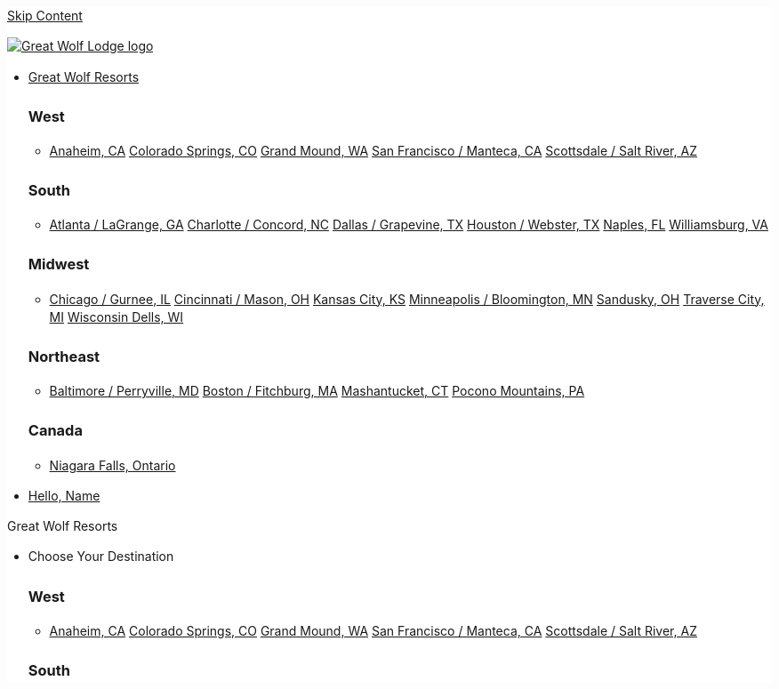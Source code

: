 [Skip Content](#footer)

[![Great Wolf Lodge logo](https://cdn.greatwolf.com/content/GWL_logo.svg)](https://www.greatwolf.com/)

* [Great Wolf Resorts](#) 
    
    ### West
    
    * [Anaheim, CA](https://www.greatwolf.com/southern-california) [Colorado Springs, CO](https://www.greatwolf.com/colorado-springs) [Grand Mound, WA](https://www.greatwolf.com/grand-mound) [San Francisco / Manteca, CA](https://www.greatwolf.com/northern-california) [Scottsdale / Salt River, AZ](https://www.greatwolf.com/arizona)
    
    ### South
    
    * [Atlanta / LaGrange, GA](https://www.greatwolf.com/georgia) [Charlotte / Concord, NC](https://www.greatwolf.com/concord) [Dallas / Grapevine, TX](https://www.greatwolf.com/grapevine) [Houston / Webster, TX](https://www.greatwolf.com/webster) [Naples, FL](https://www.greatwolf.com/naples) [Williamsburg, VA](https://www.greatwolf.com/williamsburg)
    
    ### Midwest
    
    * [Chicago / Gurnee, IL](https://www.greatwolf.com/illinois) [Cincinnati / Mason, OH](https://www.greatwolf.com/mason) [Kansas City, KS](https://www.greatwolf.com/kansas-city) [Minneapolis / Bloomington, MN](https://www.greatwolf.com/minnesota) [Sandusky, OH](https://www.greatwolf.com/sandusky) [Traverse City, MI](https://www.greatwolf.com/traverse-city) [Wisconsin Dells, WI](https://www.greatwolf.com/wisconsin-dells)
    
    ### Northeast
    
    * [Baltimore / Perryville, MD](https://www.greatwolf.com/maryland) [Boston / Fitchburg, MA](https://www.greatwolf.com/new-england) [Mashantucket, CT](https://www.greatwolf.com/connecticut) [Pocono Mountains, PA](https://www.greatwolf.com/poconos)
    
    ### Canada
    
    * [Niagara Falls, Ontario](https://www.greatwolf.com/niagara)
    

* [Hello, Name](javascript:void(0))

Great Wolf Resorts

* Choose Your Destination
    
    ### West
    
    * [Anaheim, CA](https://www.greatwolf.com/southern-california) [Colorado Springs, CO](https://www.greatwolf.com/colorado-springs) [Grand Mound, WA](https://www.greatwolf.com/grand-mound) [San Francisco / Manteca, CA](https://www.greatwolf.com/northern-california) [Scottsdale / Salt River, AZ](https://www.greatwolf.com/arizona)
    
    ### South
    